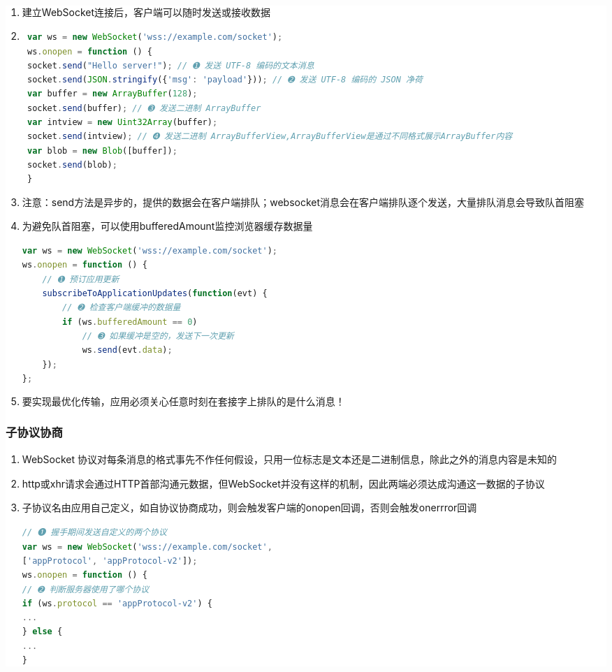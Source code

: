 1. 建立WebSocket连接后，客户端可以随时发送或接收数据

2. ```javascript
	var ws = new WebSocket('wss://example.com/socket');
	ws.onopen = function () {
	socket.send("Hello server!"); // ➊ 发送 UTF-8 编码的文本消息
	socket.send(JSON.stringify({'msg': 'payload'})); // ➋ 发送 UTF-8 编码的 JSON 净荷
	var buffer = new ArrayBuffer(128);
	socket.send(buffer); // ➌ 发送二进制 ArrayBuffer
	var intview = new Uint32Array(buffer);
	socket.send(intview); // ➍ 发送二进制 ArrayBufferView,ArrayBufferView是通过不同格式展示ArrayBuffer内容
	var blob = new Blob([buffer]);
	socket.send(blob); 
	}
	```

3. 注意：send方法是异步的，提供的数据会在客户端排队；websocket消息会在客户端排队逐个发送，大量排队消息会导致队首阻塞

4. 为避免队首阻塞，可以使用bufferedAmount监控浏览器缓存数据量

	```javascript
	var ws = new WebSocket('wss://example.com/socket');
	ws.onopen = function () {
		// ➊ 预订应用更新
	    subscribeToApplicationUpdates(function(evt) {
	        // ➋ 检查客户端缓冲的数据量
	        if (ws.bufferedAmount == 0) 
	            // ➌ 如果缓冲是空的，发送下一次更新
	        	ws.send(evt.data); 
	    });
	};
	```

5. 要实现最优化传输，应用必须关心任意时刻在套接字上排队的是什么消息！  

### 子协议协商  

1. WebSocket 协议对每条消息的格式事先不作任何假设，只用一位标志是文本还是二进制信息，除此之外的消息内容是未知的

2. http或xhr请求会通过HTTP首部沟通元数据，但WebSocket并没有这样的机制，因此两端必须达成沟通这一数据的子协议

3. 子协议名由应用自己定义，如自协议协商成功，则会触发客户端的onopen回调，否则会触发onerrror回调

	```javascript
	// ➊ 握手期间发送自定义的两个协议
	var ws = new WebSocket('wss://example.com/socket',
	['appProtocol', 'appProtocol-v2']);
	ws.onopen = function () {
	// ➋ 判断服务器使用了哪个协议
	if (ws.protocol == 'appProtocol-v2') { 
	...
	} else {
	...
	}
	```
